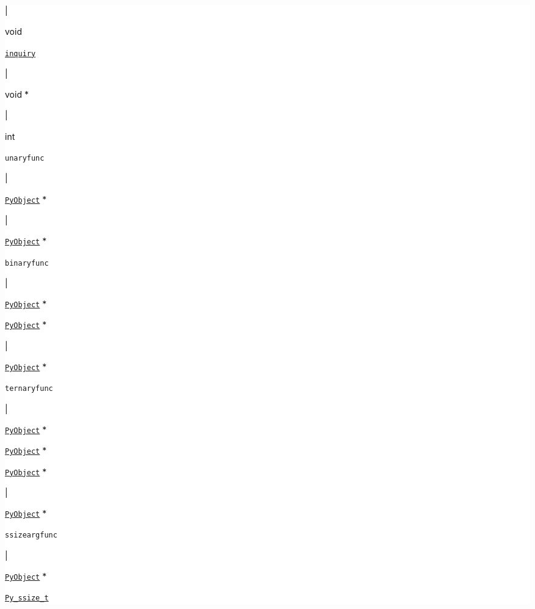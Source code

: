 |

void  
  
[`inquiry`](gcsupport.md#c.inquiry "inquiry")

|

void *

|

int  
  
`unaryfunc`

|

[`PyObject`](structures.md#c.PyObject "PyObject") *

|

[`PyObject`](structures.md#c.PyObject "PyObject") *  
  
`binaryfunc`

|

[`PyObject`](structures.md#c.PyObject "PyObject") *

[`PyObject`](structures.md#c.PyObject "PyObject") *

|

[`PyObject`](structures.md#c.PyObject "PyObject") *  
  
`ternaryfunc`

|

[`PyObject`](structures.md#c.PyObject "PyObject") *

[`PyObject`](structures.md#c.PyObject "PyObject") *

[`PyObject`](structures.md#c.PyObject "PyObject") *

|

[`PyObject`](structures.md#c.PyObject "PyObject") *  
  
`ssizeargfunc`

|

[`PyObject`](structures.md#c.PyObject "PyObject") *

[`Py_ssize_t`](intro.md#c.Py_ssize_t "Py_ssize_t")
